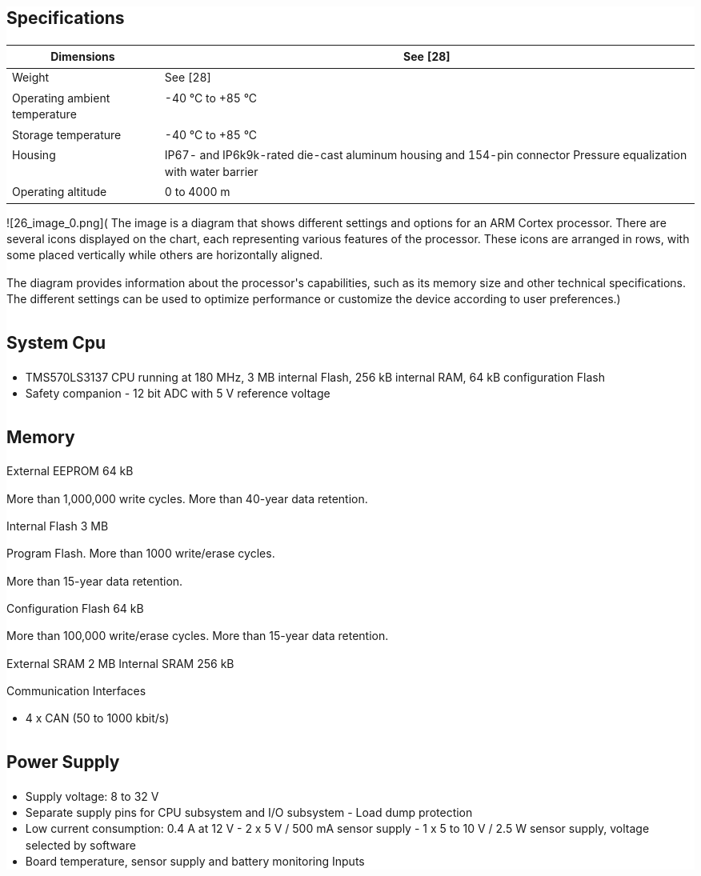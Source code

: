 ## Specifications

| Dimensions                    | See [28]                                                                                                        |
|-------------------------------|-----------------------------------------------------------------------------------------------------------------|
| Weight                        | See [28]                                                                                                        |
| Operating ambient temperature | -40 °C to +85 °C                                                                                                |
| Storage temperature           | -40 °C to +85 °C                                                                                                |
| Housing                       | IP67- and IP6k9k-rated die-cast aluminum housing and 154-pin connector Pressure equalization with water barrier |
| Operating altitude            | 0 to 4000 m                                                                                                     |

![26_image_0.png]( The image is a diagram that shows different settings and options for an ARM Cortex processor. There are several icons displayed on the chart, each representing various features of the processor. These icons are arranged in rows, with some placed vertically while others are horizontally aligned.

The diagram provides information about the processor's capabilities, such as its memory size and other technical specifications. The different settings can be used to optimize performance or customize the device according to user preferences.) 

## System Cpu

- TMS570LS3137 CPU running at 180 MHz, 3 MB internal Flash, 256 kB internal RAM, 64 kB
configuration Flash
- Safety companion - 12 bit ADC with 5 V reference voltage

## Memory

External EEPROM 64 kB

More than 1,000,000 write cycles. More than 40-year data retention.

Internal Flash 3 MB

Program Flash. More than 1000 write/erase cycles.

More than 15-year data retention.

Configuration Flash 64 kB

More than 100,000 write/erase cycles. More than 15-year data retention.

External SRAM 2 MB Internal SRAM 256 kB

Communication Interfaces
- 4 x CAN (50 to 1000 kbit/s)

## Power Supply

- Supply voltage: 8 to 32 V
- Separate supply pins for CPU subsystem and I/O subsystem - Load dump protection
- Low current consumption: 0.4 A at 12 V - 2 x 5 V / 500 mA sensor supply - 1 x 5 to 10 V / 2.5 W sensor supply, voltage selected by software
- Board temperature, sensor supply and battery monitoring Inputs
